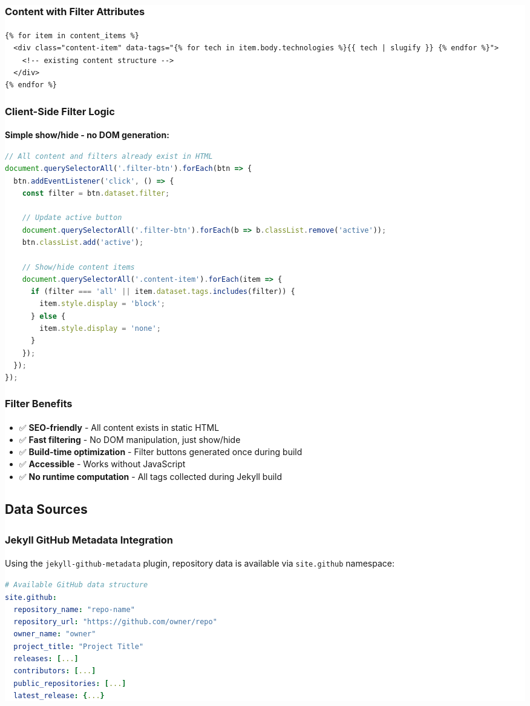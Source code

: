 ```liquid
```

### Content with Filter Attributes
```liquid
{% for item in content_items %}
  <div class="content-item" data-tags="{% for tech in item.body.technologies %}{{ tech | slugify }} {% endfor %}">
    <!-- existing content structure -->
  </div>
{% endfor %}
```

### Client-Side Filter Logic
**Simple show/hide - no DOM generation:**
```javascript
// All content and filters already exist in HTML
document.querySelectorAll('.filter-btn').forEach(btn => {
  btn.addEventListener('click', () => {
    const filter = btn.dataset.filter;
    
    // Update active button
    document.querySelectorAll('.filter-btn').forEach(b => b.classList.remove('active'));
    btn.classList.add('active');
    
    // Show/hide content items
    document.querySelectorAll('.content-item').forEach(item => {
      if (filter === 'all' || item.dataset.tags.includes(filter)) {
        item.style.display = 'block';
      } else {
        item.style.display = 'none';
      }
    });
  });
});
```

### Filter Benefits
- ✅ **SEO-friendly** - All content exists in static HTML
- ✅ **Fast filtering** - No DOM manipulation, just show/hide
- ✅ **Build-time optimization** - Filter buttons generated once during build
- ✅ **Accessible** - Works without JavaScript
- ✅ **No runtime computation** - All tags collected during Jekyll build

## Data Sources

### Jekyll GitHub Metadata Integration
Using the `jekyll-github-metadata` plugin, repository data is available via `site.github` namespace:

```yaml
# Available GitHub data structure
site.github:
  repository_name: "repo-name"
  repository_url: "https://github.com/owner/repo"
  owner_name: "owner"
  project_title: "Project Title"
  releases: [...] 
  contributors: [...]
  public_repositories: [...]
  latest_release: {...}
```
